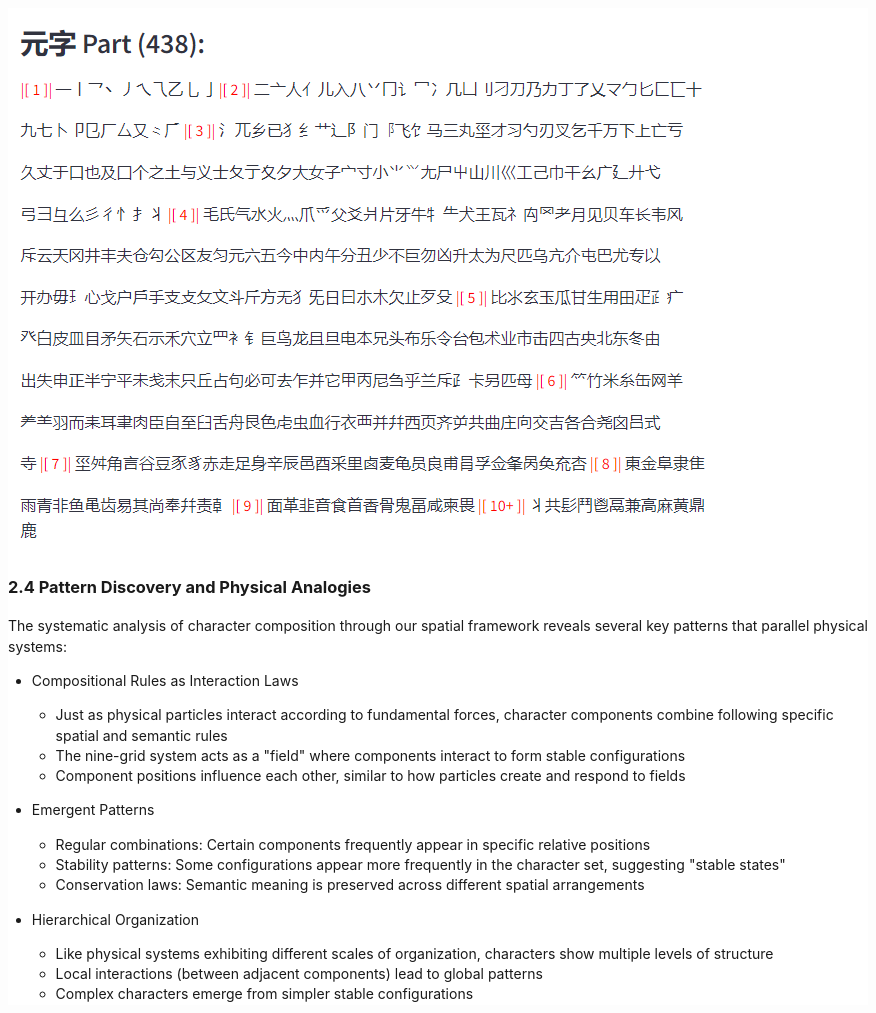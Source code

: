 ![元字 Collection](./images/app_zi-elements.png)


### 2.4 Pattern Discovery and Physical Analogies

The systematic analysis of character composition through our spatial framework reveals several key patterns that parallel physical systems:

- Compositional Rules as Interaction Laws
  - Just as physical particles interact according to fundamental forces, character components combine following specific spatial and semantic rules
  - The nine-grid system acts as a "field" where components interact to form stable configurations
  - Component positions influence each other, similar to how particles create and respond to fields

- Emergent Patterns
  - Regular combinations: Certain components frequently appear in specific relative positions
  - Stability patterns: Some configurations appear more frequently in the character set, suggesting "stable states"
  - Conservation laws: Semantic meaning is preserved across different spatial arrangements

- Hierarchical Organization
  - Like physical systems exhibiting different scales of organization, characters show multiple levels of structure
  - Local interactions (between adjacent components) lead to global patterns
  - Complex characters emerge from simpler stable configurations
